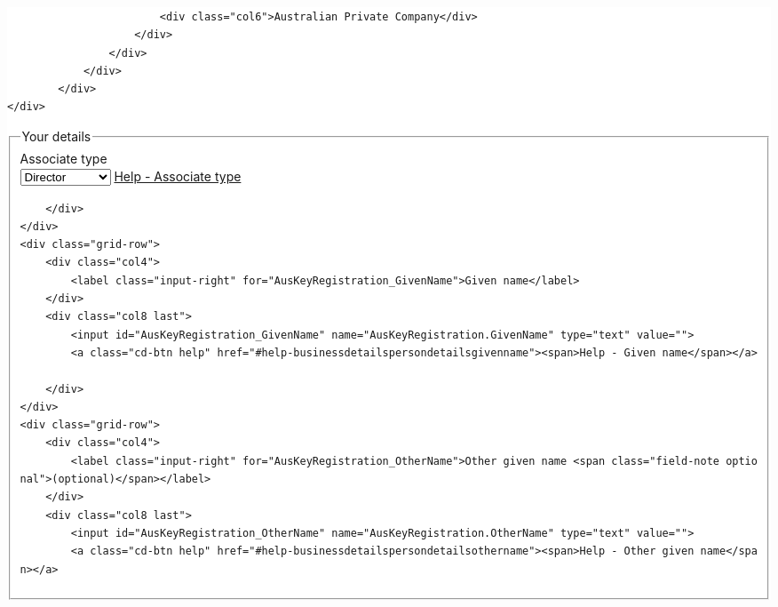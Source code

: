 							<div class="col6">Australian Private Company</div>
						</div>
					</div>
                </div>
            </div>
    </div>
</div>


    


<div style="display: none">
    <input id="__c__AusKeyRegistration_PersonId" name="__c__AusKeyRegistration.PersonId" type="hidden" value="BfNQIa39YHWRsVvADavFng==">
    <input id="__c__AusKeyRegistration_ApplyingEntityId" name="__c__AusKeyRegistration.ApplyingEntityId" type="hidden" value="BfNQIa39YHWRsVvADavFng==">
    <input id="__c__AusKeyRegistration_RegistrationId" name="__c__AusKeyRegistration.RegistrationId" type="hidden" value="BfNQIa39YHWRsVvADavFng==">
    <input id="__c__AusKeyRegistration_AusKeyRegistrationId" name="__c__AusKeyRegistration.AusKeyRegistrationId" type="hidden" value="BfNQIa39YHWRsVvADavFng==">
    <input id="__c__AusKeyRegistration_ContactDetailsId" name="__c__AusKeyRegistration.ContactDetailsId" type="hidden" value="BfNQIa39YHWRsVvADavFng==">
    
<input id="__c__AusKeyRegistration_Roles_0__Value" name="__c__AusKeyRegistration.Roles[0].Value" type="hidden" value="nLb3/Mgm2veai6ZusEHeTg=="><input id="__c__AusKeyRegistration_Roles_0__Text" name="__c__AusKeyRegistration.Roles[0].Text" type="hidden" value="nLb3/Mgm2veai6ZusEHeTg=="><input id="__c__AusKeyRegistration_Roles_1__Value" name="__c__AusKeyRegistration.Roles[1].Value" type="hidden" value="gIdLN2aCX0owLlfyn+Kxgw=="><input id="__c__AusKeyRegistration_Roles_1__Text" name="__c__AusKeyRegistration.Roles[1].Text" type="hidden" value="92uIeEt5yXGqPSfEA6U4sw=="></div>
<fieldset id="Associate_Details">
    <legend class="larger">Your details</legend>
    <div class="grid-row">
        <div class="col4">
            <label class="input-right" for="AusKeyRegistration_PositionHeld">Associate type</label>
        </div>
        <div class="col8 last">
            <select id="AusKeyRegistration_PositionHeld" name="AusKeyRegistration.PositionHeld"><option value="Director">Director</option>
<option value="PublicOfficer">Public Officer</option>
</select> <a class="cd-btn help" href="#help-auskeydetailsassociatetype"><span>Help - Associate type</span></a>
            
        </div>
    </div>
    <div class="grid-row">
        <div class="col4">
            <label class="input-right" for="AusKeyRegistration_GivenName">Given name</label>
        </div>
        <div class="col8 last">
            <input id="AusKeyRegistration_GivenName" name="AusKeyRegistration.GivenName" type="text" value=""> 
            <a class="cd-btn help" href="#help-businessdetailspersondetailsgivenname"><span>Help - Given name</span></a>
            
        </div>
    </div>
    <div class="grid-row">
        <div class="col4">
            <label class="input-right" for="AusKeyRegistration_OtherName">Other given name <span class="field-note optional">(optional)</span></label>
        </div>
        <div class="col8 last">
            <input id="AusKeyRegistration_OtherName" name="AusKeyRegistration.OtherName" type="text" value="">
            <a class="cd-btn help" href="#help-businessdetailspersondetailsothername"><span>Help - Other given name</span></a>
            